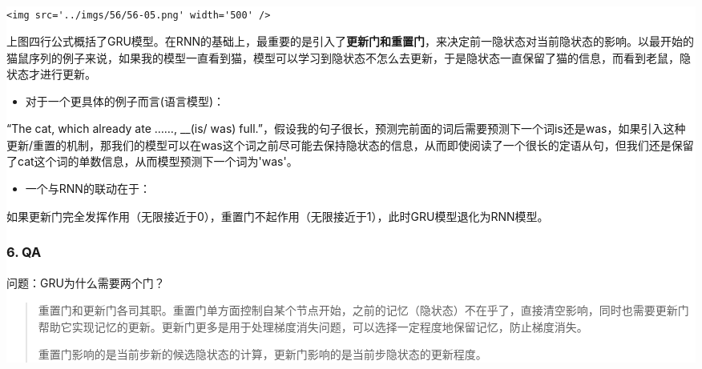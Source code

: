     <img src='../imgs/56/56-05.png' width='500' />
</div>

上图四行公式概括了GRU模型。在RNN的基础上，最重要的是引入了**更新门和重置门**，来决定前一隐状态对当前隐状态的影响。以最开始的猫鼠序列的例子来说，如果我的模型一直看到猫，模型可以学习到隐状态不怎么去更新，于是隐状态一直保留了猫的信息，而看到老鼠，隐状态才进行更新。

- 对于一个更具体的例子而言(语言模型)：

“The cat, which already ate ……, __(is/ was) full.”，假设我的句子很长，预测完前面的词后需要预测下一个词is还是was，如果引入这种更新/重置的机制，那我们的模型可以在was这个词之前尽可能去保持隐状态的信息，从而即使阅读了一个很长的定语从句，但我们还是保留了cat这个词的单数信息，从而模型预测下一个词为'was'。

- 一个与RNN的联动在于：

如果更新门完全发挥作用（无限接近于0），重置门不起作用（无限接近于1），此时GRU模型退化为RNN模型。



### 6. QA

问题：GRU为什么需要两个门？

> 重置门和更新门各司其职。重置门单方面控制自某个节点开始，之前的记忆（隐状态）不在乎了，直接清空影响，同时也需要更新门帮助它实现记忆的更新。更新门更多是用于处理梯度消失问题，可以选择一定程度地保留记忆，防止梯度消失。
>
> 重置门影响的是当前步新的候选隐状态的计算，更新门影响的是当前步隐状态的更新程度。